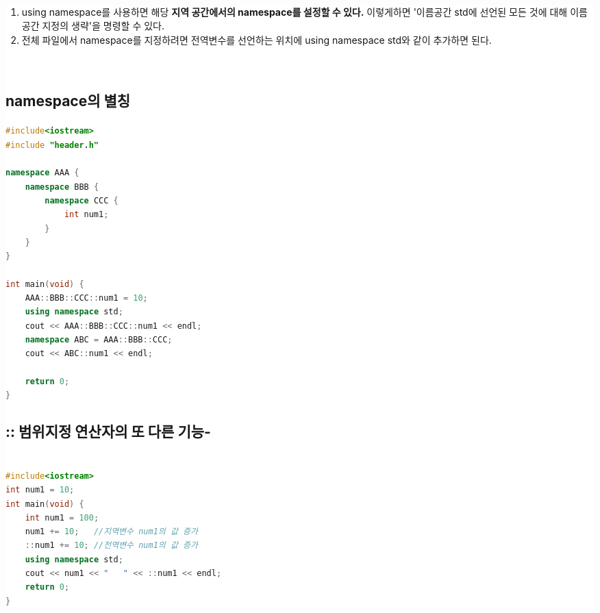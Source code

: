 1. using namespace를 사용하면 해당 **지역 공간에서의 namespace를 설정할 수 있다.** 이렇게하면 '이름공간 std에 선언된 모든 것에 대해 이름공간 지정의 생략'을 명령할 수 있다.
2. 전체 파일에서 namespace를 지정하려면 전역변수를 선언하는 위치에 using namespace std와 같이 추가하면 된다.

​
## namespace의 별칭

```cpp
#include<iostream>
#include "header.h"

namespace AAA {
	namespace BBB {
		namespace CCC {
			int num1;
		}
	}
}

int main(void) {
	AAA::BBB::CCC::num1 = 10;
	using namespace std;
	cout << AAA::BBB::CCC::num1 << endl;
	namespace ABC = AAA::BBB::CCC;
	cout << ABC::num1 << endl;

	return 0;
}

```

## :: 범위지정 연산자의 또 다른 기능-

```cpp

#include<iostream>
int num1 = 10;
int main(void) {
	int num1 = 100;
	num1 += 10;   //지역변수 num1의 값 증가
	::num1 += 10; //전역변수 num1의 값 증가
	using namespace std;
	cout << num1 << "   " << ::num1 << endl;
	return 0;
}
```


